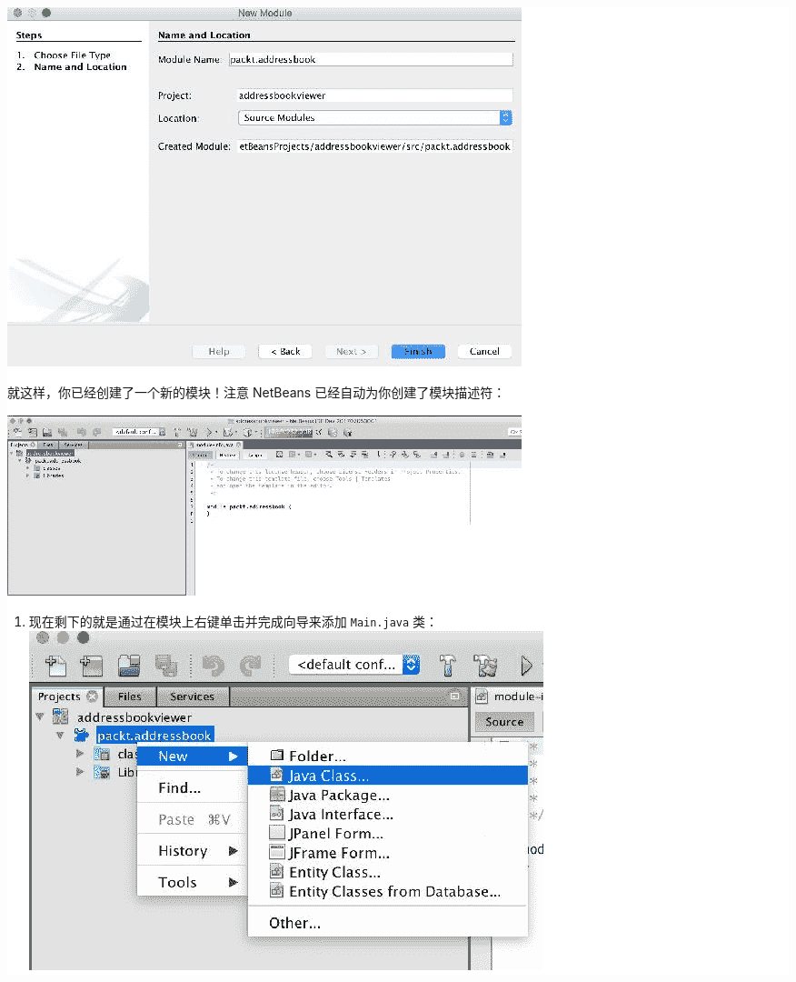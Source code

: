 ![图片](img/00031.jpeg)

就这样，你已经创建了一个新的模块！注意 NetBeans 已经自动为你创建了模块描述符：

![图片](img/00032.jpeg)

1.  现在剩下的就是通过在模块上右键单击并完成向导来添加 `Main.java` 类：![图片](img/00033.jpeg)
